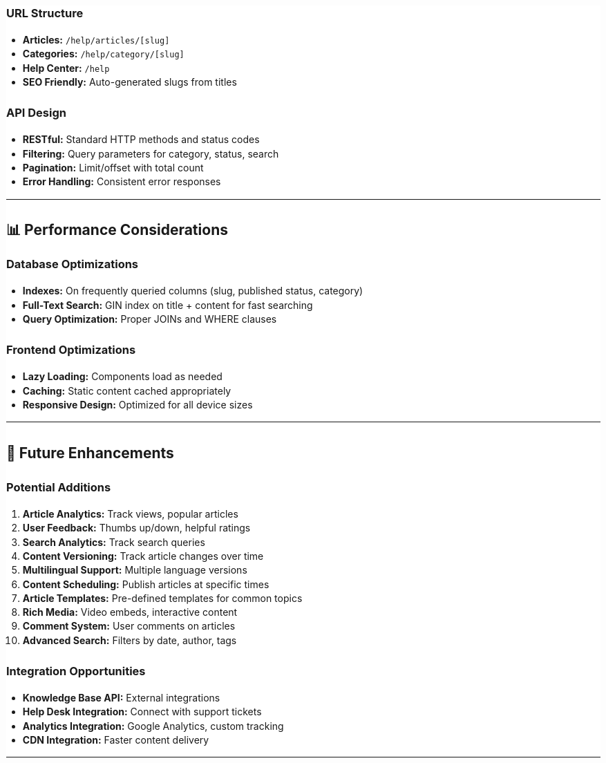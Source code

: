 ### URL Structure
- **Articles:** `/help/articles/[slug]`
- **Categories:** `/help/category/[slug]`
- **Help Center:** `/help`
- **SEO Friendly:** Auto-generated slugs from titles

### API Design
- **RESTful:** Standard HTTP methods and status codes
- **Filtering:** Query parameters for category, status, search
- **Pagination:** Limit/offset with total count
- **Error Handling:** Consistent error responses

---

## 📊 **Performance Considerations**

### Database Optimizations
- **Indexes:** On frequently queried columns (slug, published status, category)
- **Full-Text Search:** GIN index on title + content for fast searching
- **Query Optimization:** Proper JOINs and WHERE clauses

### Frontend Optimizations
- **Lazy Loading:** Components load as needed
- **Caching:** Static content cached appropriately
- **Responsive Design:** Optimized for all device sizes

---

## 🎯 **Future Enhancements**

### Potential Additions
1. **Article Analytics:** Track views, popular articles
2. **User Feedback:** Thumbs up/down, helpful ratings
3. **Search Analytics:** Track search queries
4. **Content Versioning:** Track article changes over time
5. **Multilingual Support:** Multiple language versions
6. **Content Scheduling:** Publish articles at specific times
7. **Article Templates:** Pre-defined templates for common topics
8. **Rich Media:** Video embeds, interactive content
9. **Comment System:** User comments on articles
10. **Advanced Search:** Filters by date, author, tags

### Integration Opportunities
- **Knowledge Base API:** External integrations
- **Help Desk Integration:** Connect with support tickets
- **Analytics Integration:** Google Analytics, custom tracking
- **CDN Integration:** Faster content delivery

---

